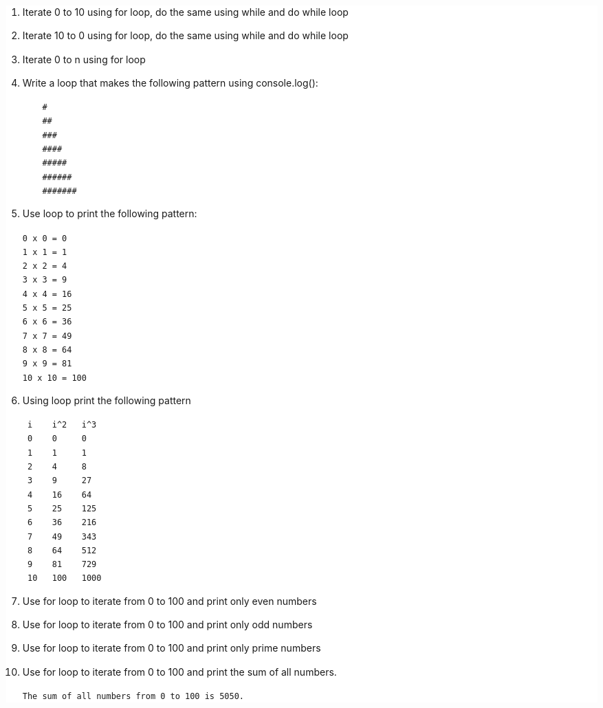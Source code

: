 1. Iterate 0 to 10 using for loop, do the same using while and do while loop
2. Iterate 10 to 0 using for loop, do the same using while and do while loop
3. Iterate 0 to n using for loop
4. Write a loop that makes the following pattern using console.log():

   ```js
       #
       ##
       ###
       ####
       #####
       ######
       #######
   ```

5. Use loop to print the following pattern:

   ```sh
   0 x 0 = 0
   1 x 1 = 1
   2 x 2 = 4
   3 x 3 = 9
   4 x 4 = 16
   5 x 5 = 25
   6 x 6 = 36
   7 x 7 = 49
   8 x 8 = 64
   9 x 9 = 81
   10 x 10 = 100
   ```

6. Using loop print the following pattern

   ```sh
    i    i^2   i^3
    0    0     0
    1    1     1
    2    4     8
    3    9     27
    4    16    64
    5    25    125
    6    36    216
    7    49    343
    8    64    512
    9    81    729
    10   100   1000
   ```

7. Use for loop to iterate from 0 to 100 and print only even numbers
8. Use for loop to iterate from 0 to 100 and print only odd numbers
9. Use for loop to iterate from 0 to 100 and print only prime numbers
10. Use for loop to iterate from 0 to 100 and print the sum of all numbers.

    ```sh
    The sum of all numbers from 0 to 100 is 5050.
    ```
